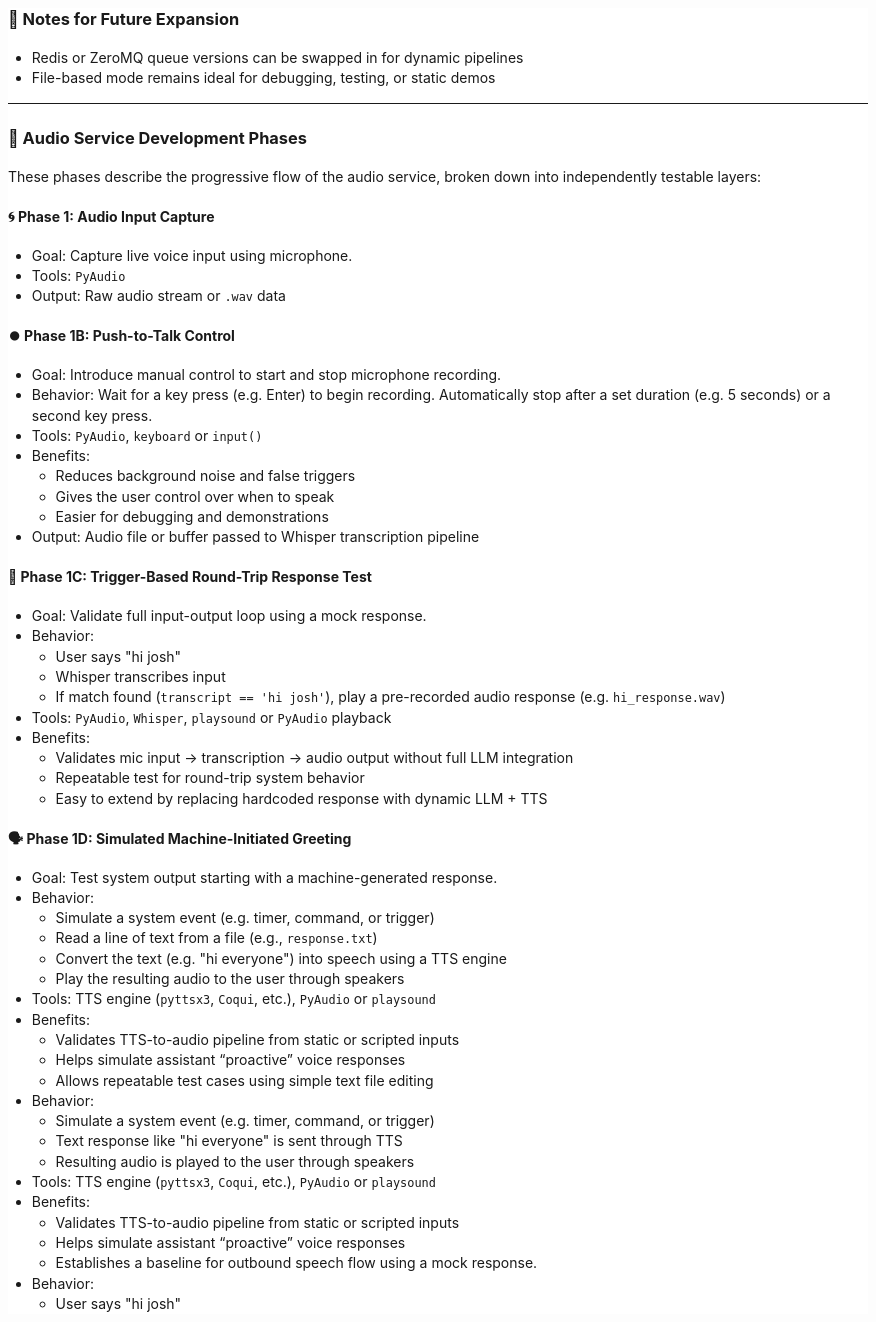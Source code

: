 
### 🧩 Notes for Future Expansion
- Redis or ZeroMQ queue versions can be swapped in for dynamic pipelines
- File-based mode remains ideal for debugging, testing, or static demos

---

### 🧱 Audio Service Development Phases

These phases describe the progressive flow of the audio service, broken down into independently testable layers:

#### 🌀 Phase 1: Audio Input Capture
- Goal: Capture live voice input using microphone.
- Tools: `PyAudio`
- Output: Raw audio stream or `.wav` data

#### ⏺️ Phase 1B: Push-to-Talk Control
- Goal: Introduce manual control to start and stop microphone recording.
- Behavior: Wait for a key press (e.g. Enter) to begin recording. Automatically stop after a set duration (e.g. 5 seconds) or a second key press.
- Tools: `PyAudio`, `keyboard` or `input()`
- Benefits:
  - Reduces background noise and false triggers
  - Gives the user control over when to speak
  - Easier for debugging and demonstrations
- Output: Audio file or buffer passed to Whisper transcription pipeline

#### 🧪 Phase 1C: Trigger-Based Round-Trip Response Test
- Goal: Validate full input-output loop using a mock response.
- Behavior:
  - User says "hi josh"
  - Whisper transcribes input
  - If match found (`transcript == 'hi josh'`), play a pre-recorded audio response (e.g. `hi_response.wav`)
- Tools: `PyAudio`, `Whisper`, `playsound` or `PyAudio` playback
- Benefits:
  - Validates mic input → transcription → audio output without full LLM integration
  - Repeatable test for round-trip system behavior
  - Easy to extend by replacing hardcoded response with dynamic LLM + TTS

#### 🗣️ Phase 1D: Simulated Machine-Initiated Greeting
- Goal: Test system output starting with a machine-generated response.
- Behavior:
  - Simulate a system event (e.g. timer, command, or trigger)
  - Read a line of text from a file (e.g., `response.txt`)
  - Convert the text (e.g. "hi everyone") into speech using a TTS engine
  - Play the resulting audio to the user through speakers
- Tools: TTS engine (`pyttsx3`, `Coqui`, etc.), `PyAudio` or `playsound`
- Benefits:
  - Validates TTS-to-audio pipeline from static or scripted inputs
  - Helps simulate assistant “proactive” voice responses
  - Allows repeatable test cases using simple text file editing
- Behavior:
  - Simulate a system event (e.g. timer, command, or trigger)
  - Text response like "hi everyone" is sent through TTS
  - Resulting audio is played to the user through speakers
- Tools: TTS engine (`pyttsx3`, `Coqui`, etc.), `PyAudio` or `playsound`
- Benefits:
  - Validates TTS-to-audio pipeline from static or scripted inputs
  - Helps simulate assistant “proactive” voice responses
  - Establishes a baseline for outbound speech flow using a mock response.
- Behavior:
  - User says "hi josh"